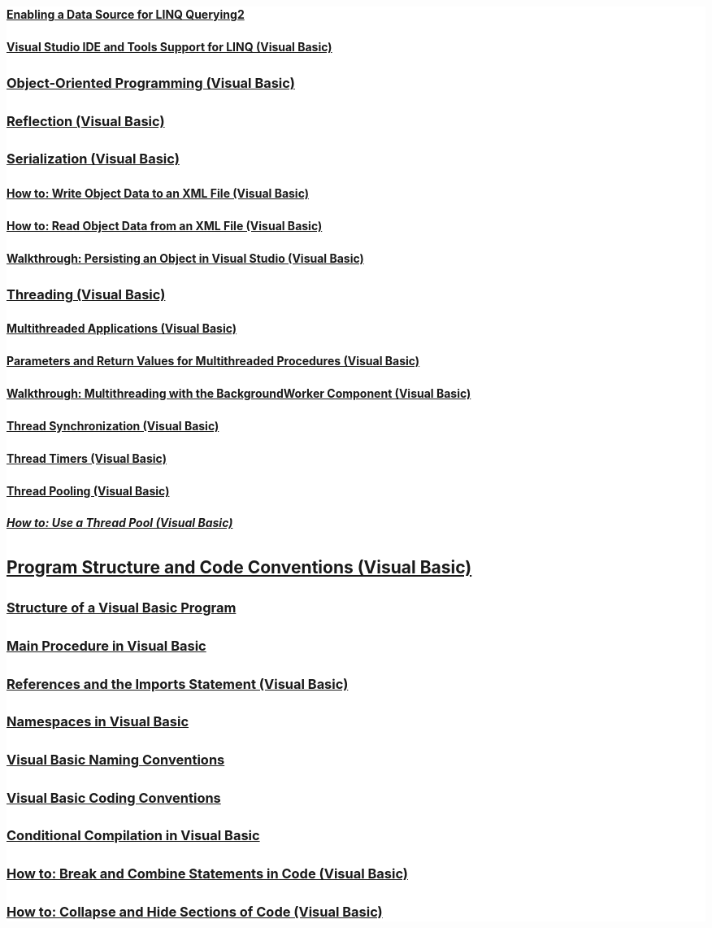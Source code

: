 #### [Enabling a Data Source for LINQ Querying2](enabling-a-data-source-for-linq-querying.md)
#### [Visual Studio IDE and Tools Support for LINQ (Visual Basic)](visual-studio-ide-and-tools-support-for-linq.md)
### [Object-Oriented Programming (Visual Basic)](object-oriented-programming.md)
### [Reflection (Visual Basic)](reflection.md)
### [Serialization (Visual Basic)](index.md)
#### [How to: Write Object Data to an XML File (Visual Basic)](how-to-write-object-data-to-an-xml-file.md)
#### [How to: Read Object Data from an XML File (Visual Basic)](how-to-read-object-data-from-an-xml-file.md)
#### [Walkthrough: Persisting an Object in Visual Studio (Visual Basic)](walkthrough-persisting-an-object-in-visual-studio.md)
### [Threading (Visual Basic)](index.md)
#### [Multithreaded Applications (Visual Basic)](multithreaded-applications.md)
#### [Parameters and Return Values for Multithreaded Procedures (Visual Basic)](parameters-and-return-values-for-multithreaded-procedures.md)
#### [Walkthrough: Multithreading with the BackgroundWorker Component (Visual Basic)](walkthrough-multithreading-with-the-backgroundworker-component.md)
#### [Thread Synchronization (Visual Basic)](thread-synchronization.md)
#### [Thread Timers (Visual Basic)](thread-timers.md)
#### [Thread Pooling (Visual Basic)](thread-pooling.md)
##### [How to: Use a Thread Pool (Visual Basic)](how-to-use-a-thread-pool.md)
## [Program Structure and Code Conventions (Visual Basic)](program-structure-and-code-conventions.md)
### [Structure of a Visual Basic Program](structure-of-a-visual-basic-program.md)
### [Main Procedure in Visual Basic](main-procedure.md)
### [References and the Imports Statement (Visual Basic)](references-and-the-imports-statement.md)
### [Namespaces in Visual Basic](namespaces.md)
### [Visual Basic Naming Conventions](naming-conventions.md)
### [Visual Basic Coding Conventions](coding-conventions.md)
### [Conditional Compilation in Visual Basic](conditional-compilation.md)
### [How to: Break and Combine Statements in Code (Visual Basic)](how-to-break-and-combine-statements-in-code.md)
### [How to: Collapse and Hide Sections of Code (Visual Basic)](how-to-collapse-and-hide-sections-of-code.md)